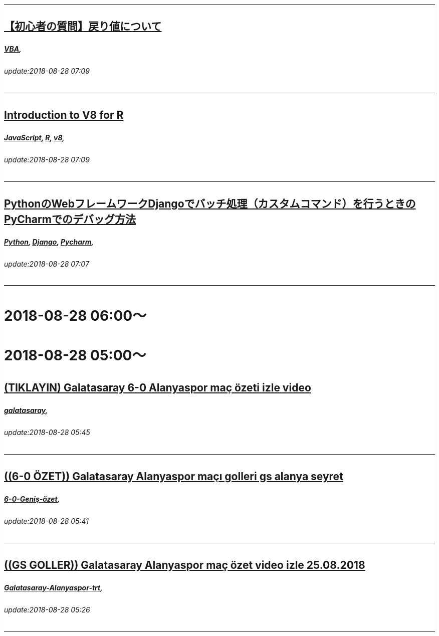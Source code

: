
---
## [【初心者の質問】戻り値について](https://qiita.com/Yyuri/items/7877a0fc0ee3e52f2348)
##### [VBA](https://qiita.com/tags/VBA), 
###### update:2018-08-28 07:09
---
## [Introduction to V8 for R](https://qiita.com/nozma/items/57c08fd7b024920cd3ed)
##### [JavaScript](https://qiita.com/tags/JavaScript), [R](https://qiita.com/tags/R), [v8](https://qiita.com/tags/v8), 
###### update:2018-08-28 07:09
---
## [PythonのWebフレームワークDjangoでバッチ処理（カスタムコマンド）を行うときのPyCharmでのデバッグ方法](https://qiita.com/Night___/items/21e3773c7e76e72213f1)
##### [Python](https://qiita.com/tags/Python), [Django](https://qiita.com/tags/Django), [Pycharm](https://qiita.com/tags/Pycharm), 
###### update:2018-08-28 07:07
---




# 2018-08-28 06:00～




# 2018-08-28 05:00～
## [(TIKLAYIN) Galatasaray 6-0 Alanyaspor maç özeti izle video](https://qiita.com/gs60alanyaozet/items/354ac95b1436633c93a2)
##### [galatasaray](https://qiita.com/tags/galatasaray), 
###### update:2018-08-28 05:45
---
## [((6-0 ÖZET)) Galatasaray Alanyaspor maçı golleri gs alanya seyret](https://qiita.com/derterters/items/ef196478b0b1bb7f2827)
##### [6-0-Geniş-özet](https://qiita.com/tags/6-0-Geniş-özet), 
###### update:2018-08-28 05:41
---
## [((GS GOLLER)) Galatasaray Alanyaspor maç özet video izle 25.08.2018](https://qiita.com/derterters/items/2b0cafdfbe68e83d1a77)
##### [Galatasaray-Alanyaspor-trt](https://qiita.com/tags/Galatasaray-Alanyaspor-trt), 
###### update:2018-08-28 05:26
---